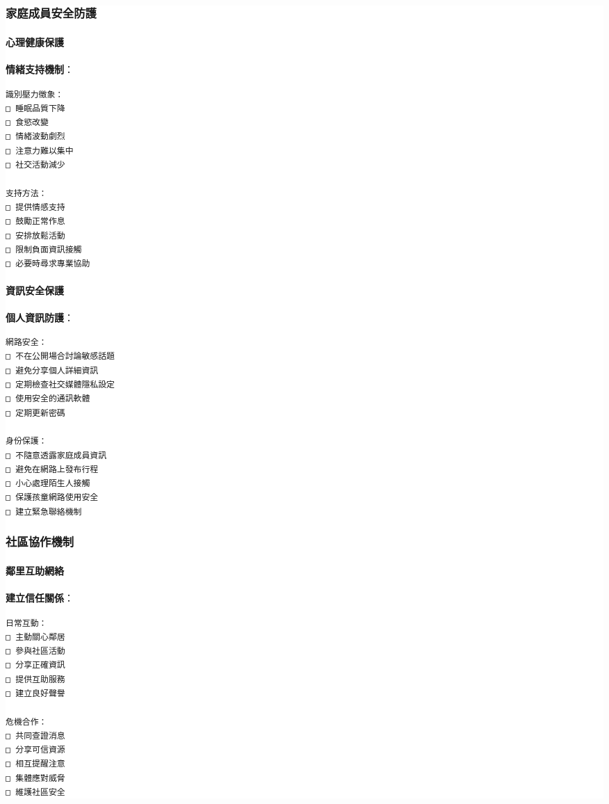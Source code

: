### 家庭成員安全防護

#### 心理健康保護

**情緒支持機制**：

```markdown
識別壓力徵象：
□ 睡眠品質下降
□ 食慾改變
□ 情緒波動劇烈
□ 注意力難以集中
□ 社交活動減少

支持方法：
□ 提供情感支持
□ 鼓勵正常作息
□ 安排放鬆活動
□ 限制負面資訊接觸
□ 必要時尋求專業協助
```

#### 資訊安全保護

**個人資訊防護**：

```markdown
網路安全：
□ 不在公開場合討論敏感話題
□ 避免分享個人詳細資訊
□ 定期檢查社交媒體隱私設定
□ 使用安全的通訊軟體
□ 定期更新密碼

身份保護：
□ 不隨意透露家庭成員資訊
□ 避免在網路上發布行程
□ 小心處理陌生人接觸
□ 保護孩童網路使用安全
□ 建立緊急聯絡機制
```

### 社區協作機制

#### 鄰里互助網絡

**建立信任關係**：

```markdown
日常互動：
□ 主動關心鄰居
□ 參與社區活動
□ 分享正確資訊
□ 提供互助服務
□ 建立良好聲譽

危機合作：
□ 共同查證消息
□ 分享可信資源
□ 相互提醒注意
□ 集體應對威脅
□ 維護社區安全
```
